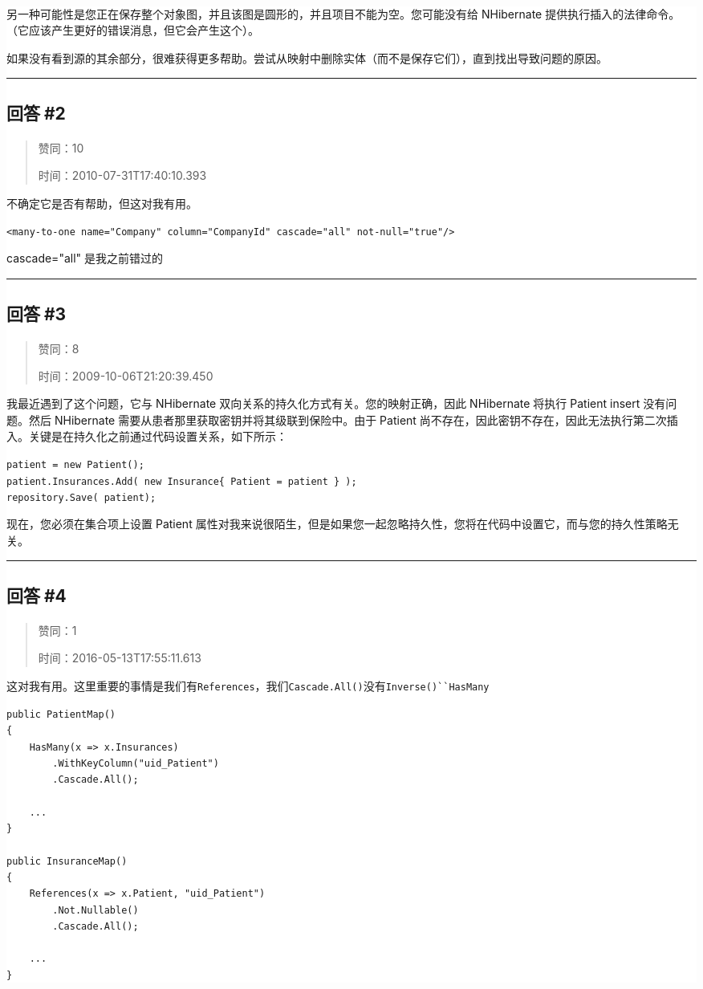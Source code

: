 另一种可能性是您正在保存整个对象图，并且该图是圆形的，并且项目不能为空。您可能没有给 NHibernate 提供执行插入的法律命令。（它应该产生更好的错误消息，但它会产生这个）。

如果没有看到源的其余部分，很难获得更多帮助。尝试从映射中删除实体（而不是保存它们），直到找出导致问题的原因。

* * *

## 回答 #2

> 赞同：10
> 
> 时间：2010-07-31T17:40:10.393

不确定它是否有帮助，但这对我有用。

```
<many-to-one name="Company" column="CompanyId" cascade="all" not-null="true"/> 
```

cascade="all" 是我之前错过的

* * *

## 回答 #3

> 赞同：8
> 
> 时间：2009-10-06T21:20:39.450

我最近遇到了这个问题，它与 NHibernate 双向关系的持久化方式有关。您的映射正确，因此 NHibernate 将执行 Patient insert 没有问题。然后 NHibernate 需要从患者那里获取密钥并将其级联到保险中。由于 Patient 尚不存在，因此密钥不存在，因此无法执行第二次插入。关键是在持久化之前通过代码设置关系，如下所示：

```
patient = new Patient();
patient.Insurances.Add( new Insurance{ Patient = patient } );
repository.Save( patient); 
```

现在，您必须在集合项上设置 Patient 属性对我来说很陌生，但是如果您一起忽略持久性，您将在代码中设置它，而与您的持久性策略无关。

* * *

## 回答 #4

> 赞同：1
> 
> 时间：2016-05-13T17:55:11.613

这对我有用。这里重要的事情是我们有`References`，我们`Cascade.All()`没有`Inverse()``HasMany`

```
public PatientMap()
{
    HasMany(x => x.Insurances)
        .WithKeyColumn("uid_Patient")
        .Cascade.All();

    ...
}

public InsuranceMap()
{
    References(x => x.Patient, "uid_Patient")
        .Not.Nullable()
        .Cascade.All();

    ...
} 
```
